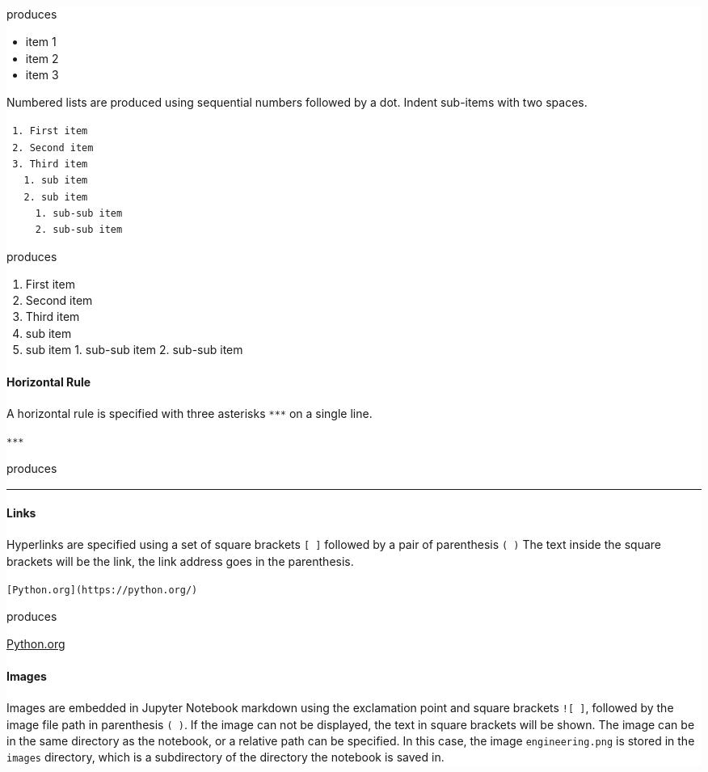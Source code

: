 produces

 * item 1
 * item 2
 * item 3
 
Numbered lists are produced using sequential numbers followed by a dot. Indent sub-items with two spaces.

```text
 1. First item
 2. Second item
 3. Third item
   1. sub item
   2. sub item
     1. sub-sub item
     2. sub-sub item
```

produces

 1. First item
 2. Second item
 3. Third item
   1. sub item
   2. sub item
     1. sub-sub item
     2. sub-sub item

#### Horizontal Rule

A horizontal rule is specified with three asterisks ```***``` on a single line.

```
***
```

produces

***

#### Links

Hyperlinks are specified using a set of square brackets ```[ ]``` followed by a pair of parenthesis ```( )``` The text inside the square brackets will be the link, the link address goes in the parenthesis.

```text
[Python.org](https://python.org/)
```

produces

[Python.org](https://python.org)

#### Images

Images are embedded in Jupyter Notebook markdown using the exclamation point and square brackets ```![ ]```, followed by the image file path in parenthesis ```( )```. If the image can not be displayed, the text in square brackets will be shown. The image can be in the same directory as the notebook, or a relative path can be specified. In this case, the image ```engineering.png``` is stored in the ```images``` directory, which is a subdirectory of the directory the notebook is saved in.
